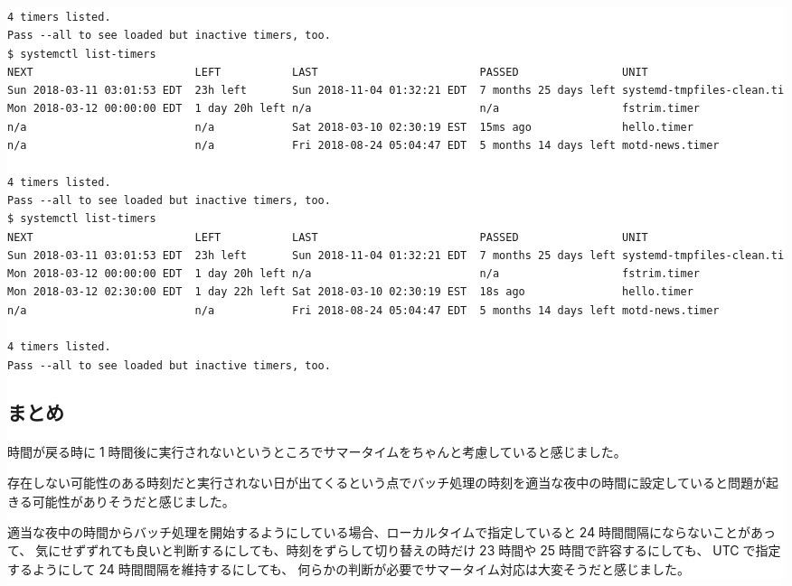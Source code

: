 ```console
4 timers listed.
Pass --all to see loaded but inactive timers, too.
$ systemctl list-timers
NEXT                         LEFT           LAST                         PASSED                UNIT
Sun 2018-03-11 03:01:53 EDT  23h left       Sun 2018-11-04 01:32:21 EDT  7 months 25 days left systemd-tmpfiles-clean.ti
Mon 2018-03-12 00:00:00 EDT  1 day 20h left n/a                          n/a                   fstrim.timer
n/a                          n/a            Sat 2018-03-10 02:30:19 EST  15ms ago              hello.timer
n/a                          n/a            Fri 2018-08-24 05:04:47 EDT  5 months 14 days left motd-news.timer

4 timers listed.
Pass --all to see loaded but inactive timers, too.
$ systemctl list-timers
NEXT                         LEFT           LAST                         PASSED                UNIT
Sun 2018-03-11 03:01:53 EDT  23h left       Sun 2018-11-04 01:32:21 EDT  7 months 25 days left systemd-tmpfiles-clean.ti
Mon 2018-03-12 00:00:00 EDT  1 day 20h left n/a                          n/a                   fstrim.timer
Mon 2018-03-12 02:30:00 EDT  1 day 22h left Sat 2018-03-10 02:30:19 EST  18s ago               hello.timer
n/a                          n/a            Fri 2018-08-24 05:04:47 EDT  5 months 14 days left motd-news.timer

4 timers listed.
Pass --all to see loaded but inactive timers, too.
```

## まとめ

時間が戻る時に 1 時間後に実行されないというところでサマータイムをちゃんと考慮していると感じました。

存在しない可能性のある時刻だと実行されない日が出てくるという点でバッチ処理の時刻を適当な夜中の時間に設定していると問題が起きる可能性がありそうだと感じました。

適当な夜中の時間からバッチ処理を開始するようにしている場合、ローカルタイムで指定していると 24 時間間隔にならないことがあって、
気にせずずれても良いと判断するにしても、時刻をずらして切り替えの時だけ 23 時間や 25 時間で許容するにしても、
UTC で指定するようにして 24 時間間隔を維持するにしても、
何らかの判断が必要でサマータイム対応は大変そうだと感じました。
